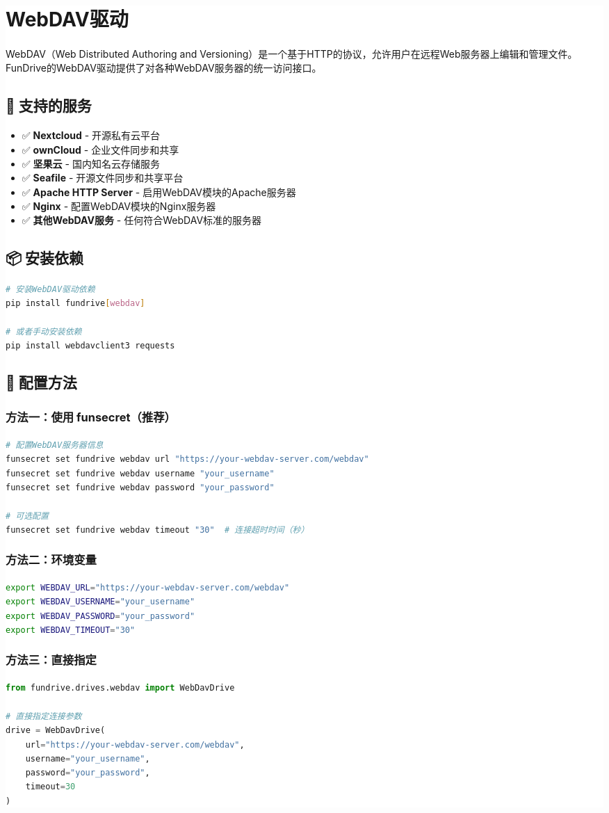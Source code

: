 # WebDAV驱动

WebDAV（Web Distributed Authoring and Versioning）是一个基于HTTP的协议，允许用户在远程Web服务器上编辑和管理文件。FunDrive的WebDAV驱动提供了对各种WebDAV服务器的统一访问接口。

## 🚀 支持的服务

- ✅ **Nextcloud** - 开源私有云平台
- ✅ **ownCloud** - 企业文件同步和共享
- ✅ **坚果云** - 国内知名云存储服务
- ✅ **Seafile** - 开源文件同步和共享平台
- ✅ **Apache HTTP Server** - 启用WebDAV模块的Apache服务器
- ✅ **Nginx** - 配置WebDAV模块的Nginx服务器
- ✅ **其他WebDAV服务** - 任何符合WebDAV标准的服务器

## 📦 安装依赖

```bash
# 安装WebDAV驱动依赖
pip install fundrive[webdav]

# 或者手动安装依赖
pip install webdavclient3 requests
```

## 🔧 配置方法

### 方法一：使用 funsecret（推荐）

```bash
# 配置WebDAV服务器信息
funsecret set fundrive webdav url "https://your-webdav-server.com/webdav"
funsecret set fundrive webdav username "your_username"
funsecret set fundrive webdav password "your_password"

# 可选配置
funsecret set fundrive webdav timeout "30"  # 连接超时时间（秒）
```

### 方法二：环境变量

```bash
export WEBDAV_URL="https://your-webdav-server.com/webdav"
export WEBDAV_USERNAME="your_username"
export WEBDAV_PASSWORD="your_password"
export WEBDAV_TIMEOUT="30"
```

### 方法三：直接指定

```python
from fundrive.drives.webdav import WebDavDrive

# 直接指定连接参数
drive = WebDavDrive(
    url="https://your-webdav-server.com/webdav",
    username="your_username",
    password="your_password",
    timeout=30
)
```
